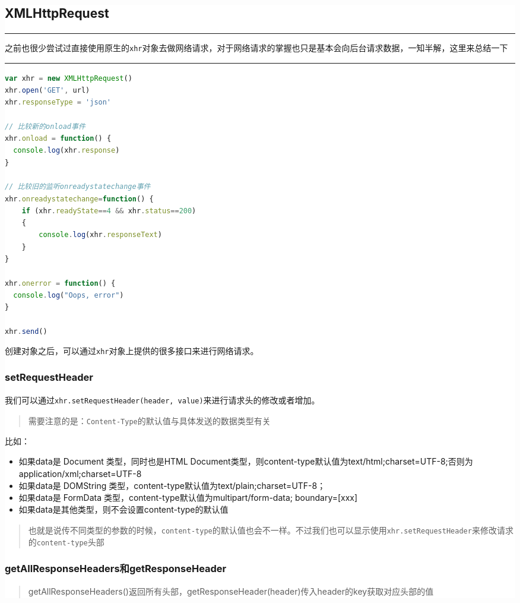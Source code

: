 ## XMLHttpRequest

---

之前也很少尝试过直接使用原生的`xhr`对象去做网络请求，对于网络请求的掌握也只是基本会向后台请求数据，一知半解，这里来总结一下

---

``` javascript
var xhr = new XMLHttpRequest()
xhr.open('GET', url)
xhr.responseType = 'json'

// 比较新的onload事件
xhr.onload = function() {
  console.log(xhr.response)
}

// 比较旧的监听onreadystatechange事件
xhr.onreadystatechange=function() {
    if (xhr.readyState==4 && xhr.status==200)
    {
        console.log(xhr.responseText)
    }
}

xhr.onerror = function() {
  console.log("Oops, error")
}

xhr.send()
```

创建对象之后，可以通过`xhr`对象上提供的很多接口来进行网络请求。

### setRequestHeader

我们可以通过`xhr.setRequestHeader(header, value)`来进行请求头的修改或者增加。

> 需要注意的是：`Content-Type`的默认值与具体发送的数据类型有关

比如：

- 如果data是 Document 类型，同时也是HTML Document类型，则content-type默认值为text/html;charset=UTF-8;否则为application/xml;charset=UTF-8
- 如果data是 DOMString 类型，content-type默认值为text/plain;charset=UTF-8；
- 如果data是 FormData 类型，content-type默认值为multipart/form-data; boundary=[xxx]
- 如果data是其他类型，则不会设置content-type的默认值

> 也就是说传不同类型的参数的时候，`content-type`的默认值也会不一样。不过我们也可以显示使用`xhr.setRequestHeader`来修改请求的`content-type`头部

### getAllResponseHeaders和getResponseHeader

> getAllResponseHeaders()返回所有头部，getResponseHeader(header)传入header的key获取对应头部的值
